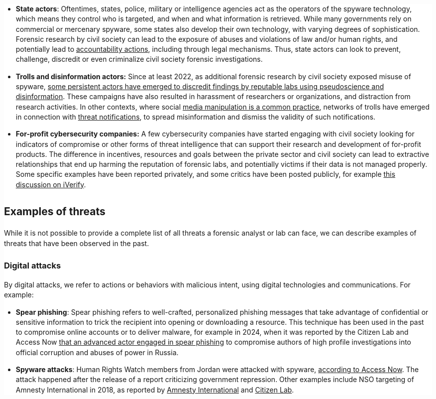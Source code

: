 * **State actors**: Oftentimes, states, police, military or intelligence agencies act as the operators of the spyware technology, which means they control who is targeted, and when and what information is retrieved. While many governments rely on commercial or mercenary spyware, some states also develop their own technology, with varying degrees of sophistication. Forensic research by civil society can lead to the exposure of abuses and violations of law and/or human rights, and potentially lead to [accountability actions](https://tfreedmanconsulting.com/wp-content/uploads/sites/264/Spyware-Mechanisms-Framework_Final.pdf), including through legal mechanisms. Thus, state actors can look to prevent, challenge, discredit or even criminalize civil society forensic investigations. 

* **Trolls and disinformation actors:** Since at least 2022, as additional forensic research by civil society exposed misuse of spyware, [some persistent actors have emerged to discredit findings by reputable labs using pseudoscience and disinformation](https://www.cmu.edu/ideas-social-cybersecurity/events/syynimaa_attacking_ngo.pdf). These campaigns have also resulted in harassment of researchers or organizations, and distraction from research activities. In other contexts, where social [media manipulation is a common practice](https://cjp.org.in/india-among-nations-manipulating-social-media-oxford-study/), networks of trolls have emerged in connection with [threat notifications](https://support.apple.com/en-us/102174), to spread misinformation and dismiss the validity of such notifications.   
    
* **For-profit cybersecurity companies:** A few cybersecurity companies have started engaging with civil society looking for indicators of compromise or other forms of threat intelligence that can support their research and development of for-profit products. The difference in incentives, resources and goals between the private sector and civil society can lead to extractive relationships that end up harming the reputation of forensic labs, and potentially victims if their data is not managed properly. Some specific examples have been reported privately, and some critics have been posted publicly, for example [this discussion on iVerify](https://discuss.grapheneos.org/d/14993-debunking-fake-stock-pixel-os-vulnerability-from-an-edr-company).

## Examples of threats 

While it is not possible to provide a complete list of all threats a forensic analyst or lab can face, we can describe examples of threats that have been observed in the past. 

### Digital attacks

By digital attacks, we refer to actions or behaviors with malicious intent, using digital technologies and communications. For example: 

* **Spear phishing**: Spear phishing refers to well-crafted, personalized phishing messages that take advantage of confidential or sensitive information to trick the recipient into opening or downloading a resource. This technique has been used in the past to compromise online accounts or to deliver malware, for example in 2024, when it was reported by the Citizen Lab and Access Now [that an advanced actor engaged in spear phishing](https://citizenlab.ca/2024/08/sophisticated-phishing-targets-russias-perceived-enemies-around-the-globe/) to compromise authors of high profile investigations into official corruption and abuses of power in Russia.


* **Spyware attacks**: Human Rights Watch members from Jordan were attacked with spyware, [according to Access Now](https://www.accessnow.org/publication/between-a-hack-and-a-hard-place-how-pegasus-spyware-crushes-civic-space-in-jordan/#who-was-hacked). The attack happened after the release of a report criticizing government repression. Other examples include NSO targeting of Amnesty International in 2018, as reported by [Amnesty International](https://www.amnesty.org/en/latest/research/2018/08/amnesty-international-among-targets-of-nso-powered-campaign/) and [Citizen Lab](https://citizenlab.ca/2018/07/nso-spyware-targeting-amnesty-international/). 
